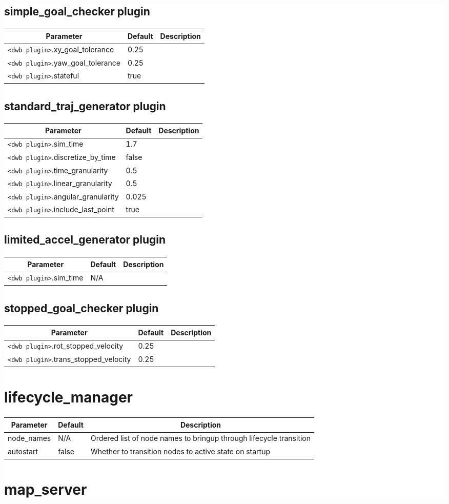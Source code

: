 ## simple_goal_checker plugin

| Parameter | Default | Description |
| ----------| --------| ------------|
| `<dwb plugin>`.xy_goal_tolerance | 0.25 | |
| `<dwb plugin>`.yaw_goal_tolerance | 0.25 | |
| `<dwb plugin>`.stateful | true | |

## standard_traj_generator plugin

| Parameter | Default | Description |
| ----------| --------| ------------|
| `<dwb plugin>`.sim_time | 1.7 | |
| `<dwb plugin>`.discretize_by_time | false | |
| `<dwb plugin>`.time_granularity | 0.5 | |
| `<dwb plugin>`.linear_granularity | 0.5 | |
| `<dwb plugin>`.angular_granularity | 0.025 | |
| `<dwb plugin>`.include_last_point | true | |

## limited_accel_generator plugin

| Parameter | Default | Description |
| ----------| --------| ------------|
| `<dwb plugin>`.sim_time | N/A | |

## stopped_goal_checker plugin

| Parameter | Default | Description |
| ----------| --------| ------------|
| `<dwb plugin>`.rot_stopped_velocity | 0.25 | |
| `<dwb plugin>`.trans_stopped_velocity | 0.25 | |

# lifecycle_manager

| Parameter | Default | Description |
| ----------| --------| ------------|
| node_names | N/A | Ordered list of node names to bringup through lifecycle transition |
| autostart | false | Whether to transition nodes to active state on startup |

# map_server
